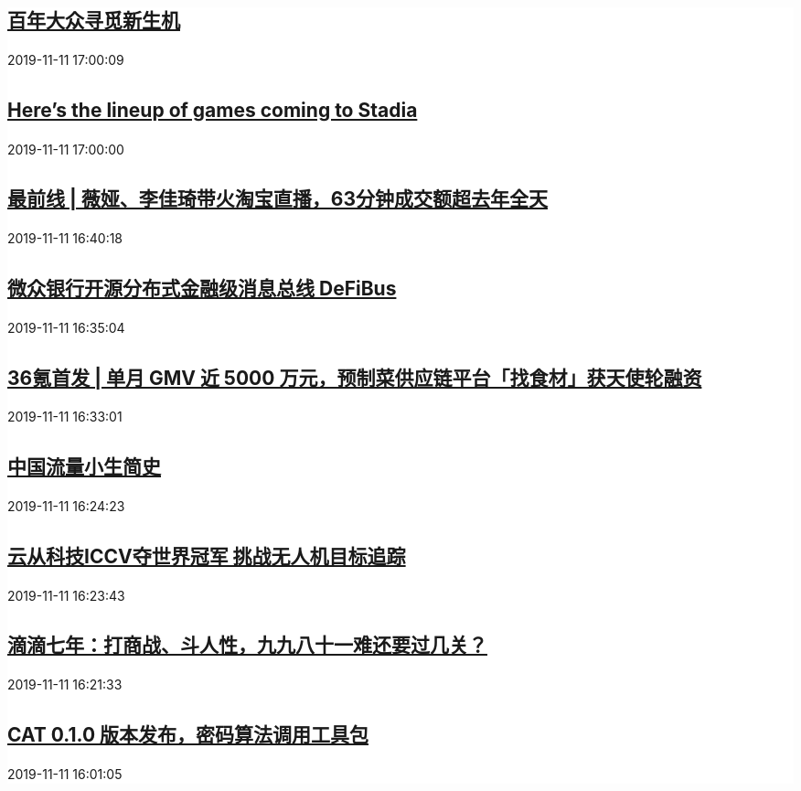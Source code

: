## <a href="http://36kr.com/p/5264946.html?ktm_source=feed" target="_blank">百年大众寻觅新生机</a>
2019-11-11 17:00:09 
## <a href="https://www.blog.google/products/stadia/lineup-games-coming-to-stadia/" target="_blank">Here’s the lineup of games coming to Stadia</a>
2019-11-11 17:00:00 
## <a href="http://36kr.com/p/5264889.html?ktm_source=feed" target="_blank">最前线  | 薇娅、李佳琦带火淘宝直播，63分钟成交额超去年全天</a>
2019-11-11 16:40:18 
## <a href="https://www.oschina.net/news/111241/defibus-opensourced" target="_blank">微众银行开源分布式金融级消息总线 DeFiBus</a>
2019-11-11 16:35:04 
## <a href="http://36kr.com/p/5264648.html?ktm_source=feed" target="_blank">36氪首发 | 单月 GMV 近 5000 万元，预制菜供应链平台「找食材」获天使轮融资</a>
2019-11-11 16:33:01 
## <a href="http://36kr.com/p/5264557.html?ktm_source=feed" target="_blank">中国流量小生简史</a>
2019-11-11 16:24:23 
## <a href="http://36kr.com/p/5264929.html?ktm_source=feed" target="_blank">云从科技ICCV夺世界冠军 挑战无人机目标追踪</a>
2019-11-11 16:23:43 
## <a href="http://36kr.com/p/5264862.html?ktm_source=feed" target="_blank">滴滴七年：打商战、斗人性，九九八十一难还要过几关？</a>
2019-11-11 16:21:33 
## <a href="https://www.oschina.net/news/111240/cat-java-0-1-0-released" target="_blank">CAT 0.1.0 版本发布，密码算法调用工具包</a>
2019-11-11 16:01:05 

